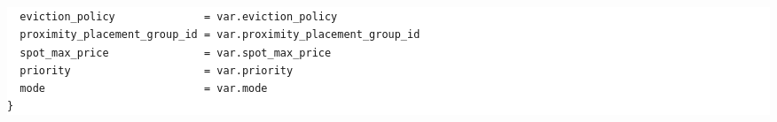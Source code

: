 ```
  eviction_policy              = var.eviction_policy
  proximity_placement_group_id = var.proximity_placement_group_id
  spot_max_price               = var.spot_max_price
  priority                     = var.priority
  mode                         = var.mode
}

```
